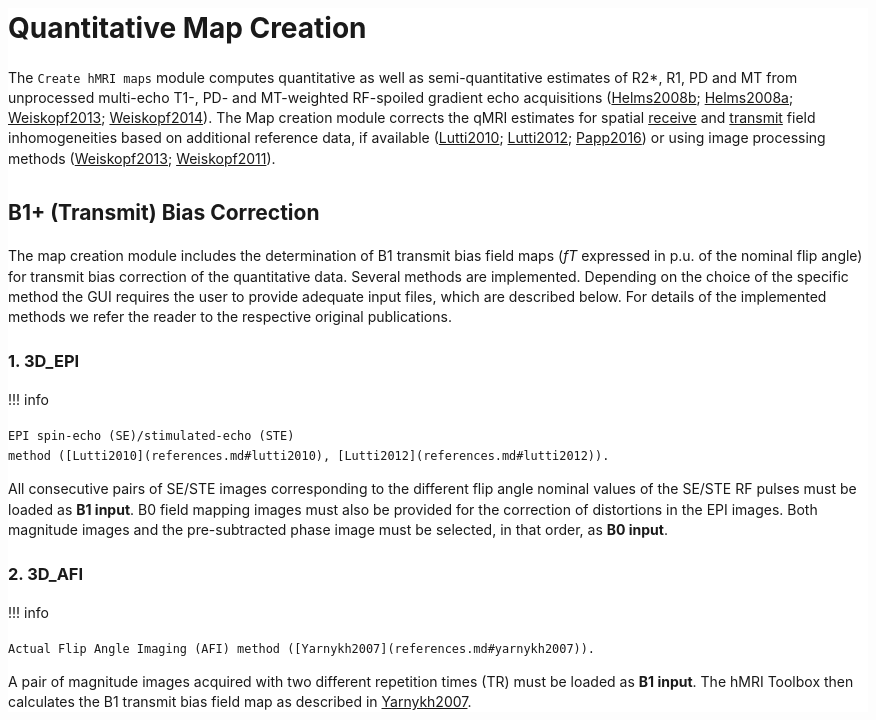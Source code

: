 # Quantitative Map Creation

The `Create hMRI maps` module computes quantitative as well as semi-quantitative estimates of R2\*, R1, PD and MT from
unprocessed multi-echo T1-, PD- and MT-weighted RF-spoiled gradient echo
acquisitions
([Helms2008b](references.md#helms2008b);
[Helms2008a](references.md#helms2008a);
[Weiskopf2013](references.md#weiskopf2013);
[Weiskopf2014](references.md#weiskopf2014)).
The Map creation module corrects the qMRI estimates for spatial [receive](#rf-sensitivity-bias-correction)
and [transmit](#b1-transmit-bias-correction) field inhomogeneities based on additional reference data, if
available
([Lutti2010](references.md#lutti2010);
[Lutti2012](references.md#lutti2012);
[Papp2016](references.md#papp2016)) or using image processing
methods ([Weiskopf2013](references.md#weiskopf2013); [Weiskopf2011](references.md#weiskopf2011)).

## B1+ (Transmit) Bias Correction

The map creation module includes the determination of B1 transmit bias field maps
(*fT* expressed in p.u. of the nominal flip angle) for transmit bias correction
of the quantitative data. Several methods are implemented. Depending on the choice of the
specific method the GUI requires the user to provide adequate input files, which are described below.
For details of the implemented methods we refer the reader to the respective original publications.

### 1. 3D\_EPI

!!! info

    EPI spin-echo (SE)/stimulated-echo (STE)
    method ([Lutti2010](references.md#lutti2010), [Lutti2012](references.md#lutti2012)).

All consecutive pairs of SE/STE images corresponding to the different flip angle nominal values of the SE/STE RF
pulses must be loaded as **B1 input**. B0 field mapping images must also be provided for the correction of
distortions in the EPI images. Both magnitude images and the pre-subtracted phase image must be selected, in that
order, as **B0 input**.

### 2. 3D\_AFI

!!! info

    Actual Flip Angle Imaging (AFI) method ([Yarnykh2007](references.md#yarnykh2007)).

A pair of magnitude images acquired with two different repetition times (TR) must be loaded as **B1 input**. The hMRI
Toolbox then calculates the B1 transmit bias field map as described in [Yarnykh2007](references.md#yarnykh2007).
